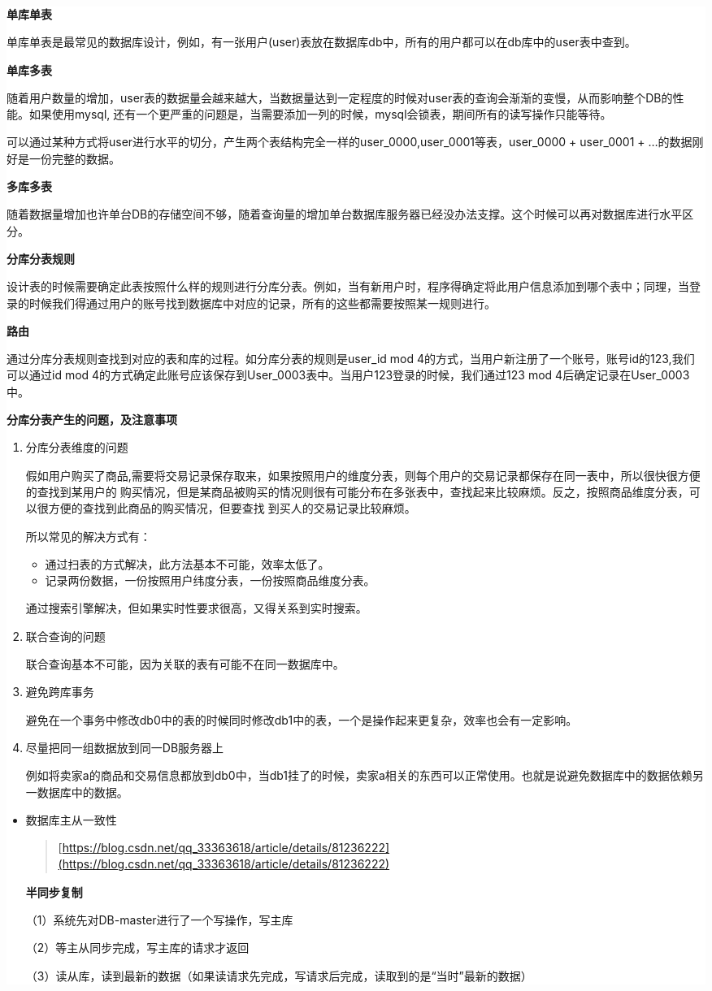   **单库单表**

  单库单表是最常见的数据库设计，例如，有一张用户(user)表放在数据库db中，所有的用户都可以在db库中的user表中查到。

  **单库多表**

  随着用户数量的增加，user表的数据量会越来越大，当数据量达到一定程度的时候对user表的查询会渐渐的变慢，从而影响整个DB的性能。如果使用mysql, 还有一个更严重的问题是，当需要添加一列的时候，mysql会锁表，期间所有的读写操作只能等待。

  可以通过某种方式将user进行水平的切分，产生两个表结构完全一样的user_0000,user_0001等表，user_0000 + user_0001 + …的数据刚好是一份完整的数据。

  **多库多表**

  随着数据量增加也许单台DB的存储空间不够，随着查询量的增加单台数据库服务器已经没办法支撑。这个时候可以再对数据库进行水平区分。

  **分库分表规则**

  设计表的时候需要确定此表按照什么样的规则进行分库分表。例如，当有新用户时，程序得确定将此用户信息添加到哪个表中；同理，当登录的时候我们得通过用户的账号找到数据库中对应的记录，所有的这些都需要按照某一规则进行。 

  **路由** 

  通过分库分表规则查找到对应的表和库的过程。如分库分表的规则是user_id mod 4的方式，当用户新注册了一个账号，账号id的123,我们可以通过id mod 4的方式确定此账号应该保存到User_0003表中。当用户123登录的时候，我们通过123 mod 4后确定记录在User_0003中。

  **分库分表产生的问题，及注意事项** 

  1. 分库分表维度的问题 

      假如用户购买了商品,需要将交易记录保存取来，如果按照用户的维度分表，则每个用户的交易记录都保存在同一表中，所以很快很方便的查找到某用户的 购买情况，但是某商品被购买的情况则很有可能分布在多张表中，查找起来比较麻烦。反之，按照商品维度分表，可以很方便的查找到此商品的购买情况，但要查找 到买人的交易记录比较麻烦。 

      所以常见的解决方式有： 

      - 通过扫表的方式解决，此方法基本不可能，效率太低了。 
      - 记录两份数据，一份按照用户纬度分表，一份按照商品维度分表。 
      
      通过搜索引擎解决，但如果实时性要求很高，又得关系到实时搜索。 

  2. 联合查询的问题 

      联合查询基本不可能，因为关联的表有可能不在同一数据库中。 

  3. 避免跨库事务 

      避免在一个事务中修改db0中的表的时候同时修改db1中的表，一个是操作起来更复杂，效率也会有一定影响。 

  4. 尽量把同一组数据放到同一DB服务器上 

      例如将卖家a的商品和交易信息都放到db0中，当db1挂了的时候，卖家a相关的东西可以正常使用。也就是说避免数据库中的数据依赖另一数据库中的数据。 

- 数据库主从一致性

  > [https://blog.csdn.net/qq_33363618/article/details/81236222](https://blog.csdn.net/qq_33363618/article/details/81236222)

  **半同步复制**
  
  （1）系统先对DB-master进行了一个写操作，写主库

  （2）等主从同步完成，写主库的请求才返回

  （3）读从库，读到最新的数据（如果读请求先完成，写请求后完成，读取到的是“当时”最新的数据）
